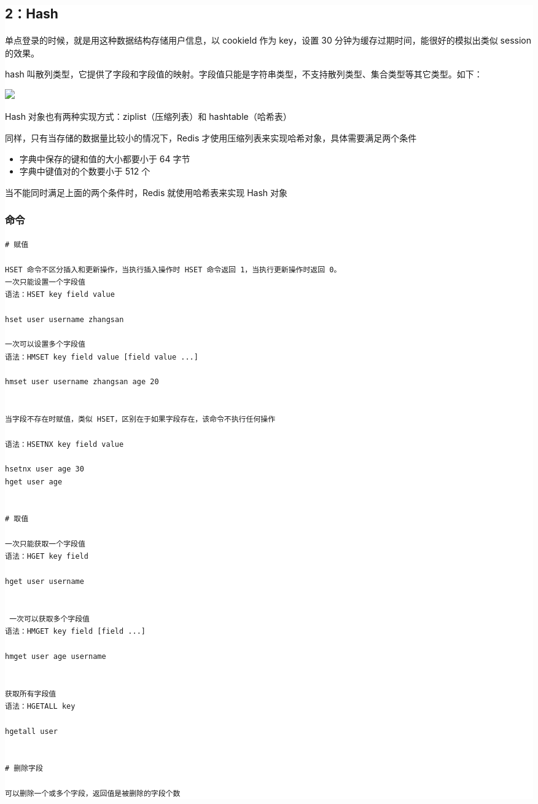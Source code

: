 ## 2：Hash

单点登录的时候，就是用这种数据结构存储用户信息，以 cookieId 作为 key，设置 30 分钟为缓存过期时间，能很好的模拟出类似 session 的效果。

hash 叫散列类型，它提供了字段和字段值的映射。字段值只能是字符串类型，不支持散列类型、集合类型等其它类型。如下：

![](https://nulleringnotepic.oss-cn-hangzhou.aliyuncs.com/notepic/8a877c23948dede5955016c726a51eff.png)

Hash 对象也有两种实现方式：ziplist（压缩列表）和 hashtable（哈希表）

同样，只有当存储的数据量比较小的情况下，Redis 才使用压缩列表来实现哈希对象，具体需要满足两个条件

- 字典中保存的键和值的大小都要小于 64 字节
- 字典中键值对的个数要小于 512 个

当不能同时满足上面的两个条件时，Redis 就使用哈希表来实现 Hash 对象

### 命令

```cmd
# 赋值

HSET 命令不区分插入和更新操作，当执行插入操作时 HSET 命令返回 1，当执行更新操作时返回 0。
一次只能设置一个字段值
语法：HSET key field value

hset user username zhangsan

一次可以设置多个字段值
语法：HMSET key field value [field value ...]

hmset user username zhangsan age 20


当字段不存在时赋值，类似 HSET，区别在于如果字段存在，该命令不执行任何操作

语法：HSETNX key field value

hsetnx user age 30
hget user age


# 取值

一次只能获取一个字段值
语法：HGET key field

hget user username


 一次可以获取多个字段值
语法：HMGET key field [field ...]

hmget user age username


获取所有字段值
语法：HGETALL key

hgetall user


# 删除字段

可以删除一个或多个字段，返回值是被删除的字段个数
```